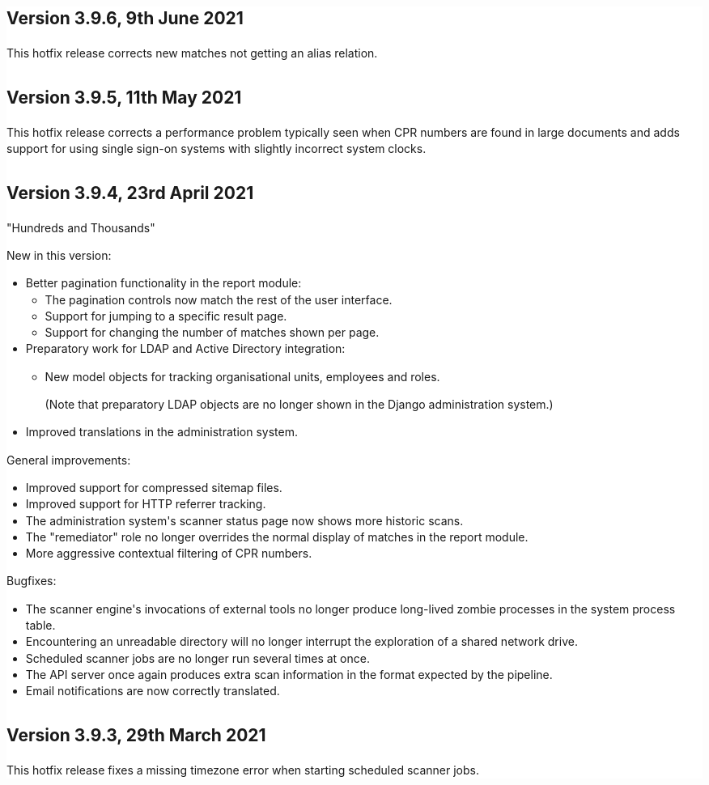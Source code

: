 ## Version 3.9.6, 9th June 2021

This hotfix release corrects new matches not getting an alias relation.

## Version 3.9.5, 11th May 2021

This hotfix release corrects a performance problem typically seen when
CPR numbers are found in large documents and adds support for using
single sign-on systems with slightly incorrect system clocks.

## Version 3.9.4, 23rd April 2021

"Hundreds and Thousands"

New in this version:

-   Better pagination functionality in the report module:
    -   The pagination controls now match the rest of the user
        interface.
    -   Support for jumping to a specific result page.
    -   Support for changing the number of matches shown per page.
-   Preparatory work for LDAP and Active Directory integration:
    -   New model objects for tracking organisational units, employees
        and roles.

        (Note that preparatory LDAP objects are no longer shown in the
        Django administration system.)
-   Improved translations in the administration system.

General improvements:

-   Improved support for compressed sitemap files.
-   Improved support for HTTP referrer tracking.
-   The administration system's scanner status page now shows more
    historic scans.
-   The "remediator" role no longer overrides the normal display of
    matches in the report module.
-   More aggressive contextual filtering of CPR numbers.

Bugfixes:

-   The scanner engine's invocations of external tools no longer
    produce long-lived zombie processes in the system process table.
-   Encountering an unreadable directory will no longer interrupt the
    exploration of a shared network drive.
-   Scheduled scanner jobs are no longer run several times at once.
-   The API server once again produces extra scan information in the
    format expected by the pipeline.
-   Email notifications are now correctly translated.

## Version 3.9.3, 29th March 2021

This hotfix release fixes a missing timezone error when starting
scheduled scanner jobs.
